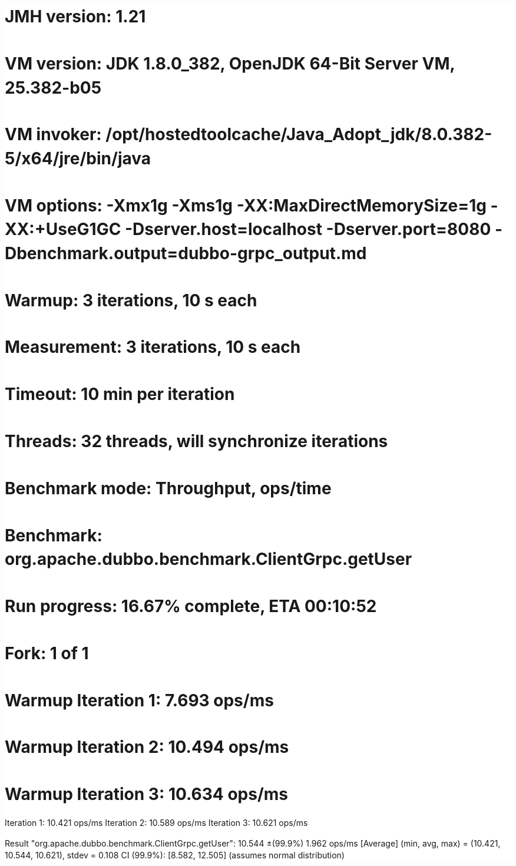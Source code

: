 
# JMH version: 1.21
# VM version: JDK 1.8.0_382, OpenJDK 64-Bit Server VM, 25.382-b05
# VM invoker: /opt/hostedtoolcache/Java_Adopt_jdk/8.0.382-5/x64/jre/bin/java
# VM options: -Xmx1g -Xms1g -XX:MaxDirectMemorySize=1g -XX:+UseG1GC -Dserver.host=localhost -Dserver.port=8080 -Dbenchmark.output=dubbo-grpc_output.md
# Warmup: 3 iterations, 10 s each
# Measurement: 3 iterations, 10 s each
# Timeout: 10 min per iteration
# Threads: 32 threads, will synchronize iterations
# Benchmark mode: Throughput, ops/time
# Benchmark: org.apache.dubbo.benchmark.ClientGrpc.getUser

# Run progress: 16.67% complete, ETA 00:10:52
# Fork: 1 of 1
# Warmup Iteration   1: 7.693 ops/ms
# Warmup Iteration   2: 10.494 ops/ms
# Warmup Iteration   3: 10.634 ops/ms
Iteration   1: 10.421 ops/ms
Iteration   2: 10.589 ops/ms
Iteration   3: 10.621 ops/ms


Result "org.apache.dubbo.benchmark.ClientGrpc.getUser":
  10.544 ±(99.9%) 1.962 ops/ms [Average]
  (min, avg, max) = (10.421, 10.544, 10.621), stdev = 0.108
  CI (99.9%): [8.582, 12.505] (assumes normal distribution)
